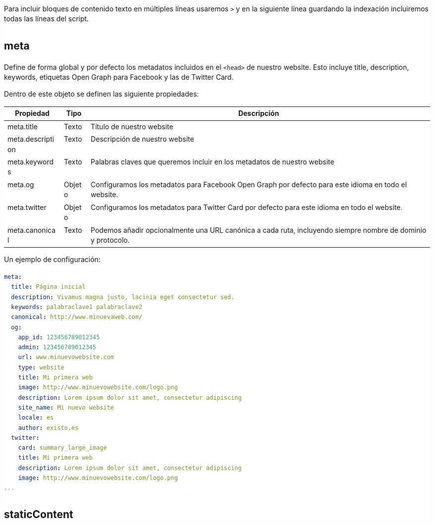 Para incluir bloques de contenido texto en múltiples líneas usaremos `>` y en la siguiente línea guardando la indexación incluiremos todas las líneas del script.



## meta

Define de forma global y por defecto los metadatos incluidos en el `<head>` de nuestro website. Esto incluye title, description, keywords, etiquetas Open Graph para Facebook y las de Twitter Card.

Dentro de este objeto se definen las siguiente propiedades:

| Propiedad        | Tipo   | Descripción                                                  |
| ---------------- | ------ | ------------------------------------------------------------ |
| meta.title       | Texto  | Título de nuestro website                                    |
| meta.description | Texto  | Descripción de nuestro website                               |
| meta.keywords    | Texto  | Palabras claves que queremos incluir en los metadatos de nuestro website |
| meta.og          | Objeto | Configuramos los metadatos para Facebook Open Graph por defecto para este idioma en todo el website. |
| meta.twitter     | Objeto | Configuramos los metadatos para Twitter Card por defecto para este idioma en todo el website. |
| meta.canonical   | Texto  | Podemos añadir opcionalmente una URL canónica a cada ruta, incluyendo siempre nombre de dominio y protocolo. |

Un ejemplo de configuración:

```yaml
meta:
  title: Página inicial
  description: Vivamus magna justo, lacinia eget consectetur sed.
  keywords: palabraclave1 palabraclave2
  canonical: http://www.minuevaweb.com/
  og:
    app_id: 123456789012345
    admin: 123456789012345
    url: www.minuevowebsite.com
    type: website
    title: Mi primera web
    image: http://www.minuevowebsite.com/logo.png
    description: Lorem ipsum dolor sit amet, consectetur adipiscing 
    site_name: Mi nuevo website
    locale: es
    author: existo.es      
  twitter:
    card: summary_large_image
    title: Mi primera web
    description: Lorem ipsum dolor sit amet, consectetur adipiscing
    image: http://www.minuevowebsite.com/logo.png
...
```



## staticContent
